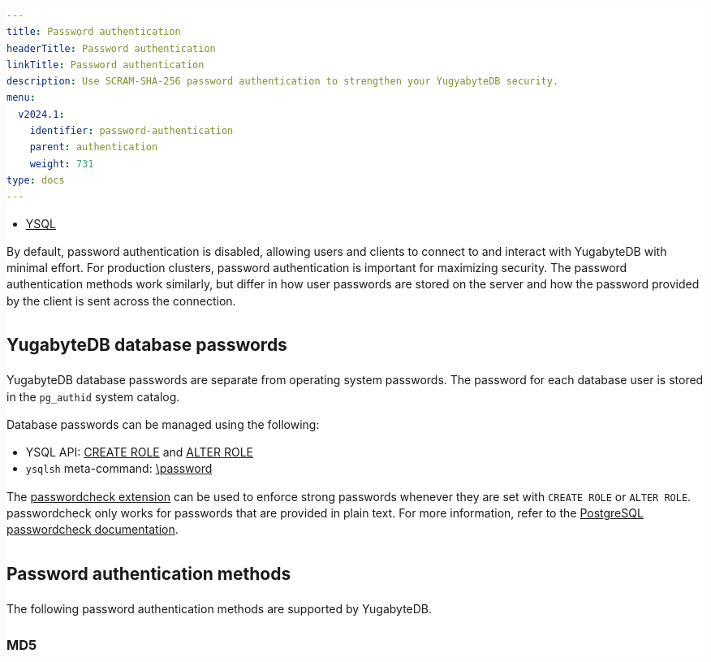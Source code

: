 ```yaml
---
title: Password authentication
headerTitle: Password authentication
linkTitle: Password authentication
description: Use SCRAM-SHA-256 password authentication to strengthen your YugyabyteDB security.
menu:
  v2024.1:
    identifier: password-authentication
    parent: authentication
    weight: 731
type: docs
---
```


<ul class="nav nav-tabs-alt nav-tabs-yb">
  <li >
    <a href="../password-authentication/" class="nav-link active">
      <i class="icon-postgres" aria-hidden="true"></i>
      YSQL
    </a>
  </li>
</ul>

By default, password authentication is disabled, allowing users and clients to connect to and interact with YugabyteDB with minimal effort. For production clusters, password authentication is important for maximizing security. The password authentication methods work similarly, but differ in how user passwords are stored on the server and how the password provided by the client is sent across the connection.

## YugabyteDB database passwords

YugabyteDB database passwords are separate from operating system passwords. The password for each database user is stored in the `pg_authid` system catalog.

Database passwords can be managed using the following:

- YSQL API: [CREATE ROLE](../../../api/ysql/the-sql-language/statements/dcl_create_role) and [ALTER ROLE](../../../api/ysql/the-sql-language/statements/dcl_alter_role)
- `ysqlsh` meta-command: [\password](../../../api/ysqlsh-meta-commands/#password-username)

The [passwordcheck extension](../../../explore/ysql-language-features/pg-extensions/#passwordcheck-example) can be used to enforce strong passwords whenever they are set with `CREATE ROLE` or `ALTER ROLE`. passwordcheck only works for passwords that are provided in plain text. For more information, refer to the [PostgreSQL passwordcheck documentation](https://www.postgresql.org/docs/11/passwordcheck.html).

## Password authentication methods

The following password authentication methods are supported by YugabyteDB.

### MD5
